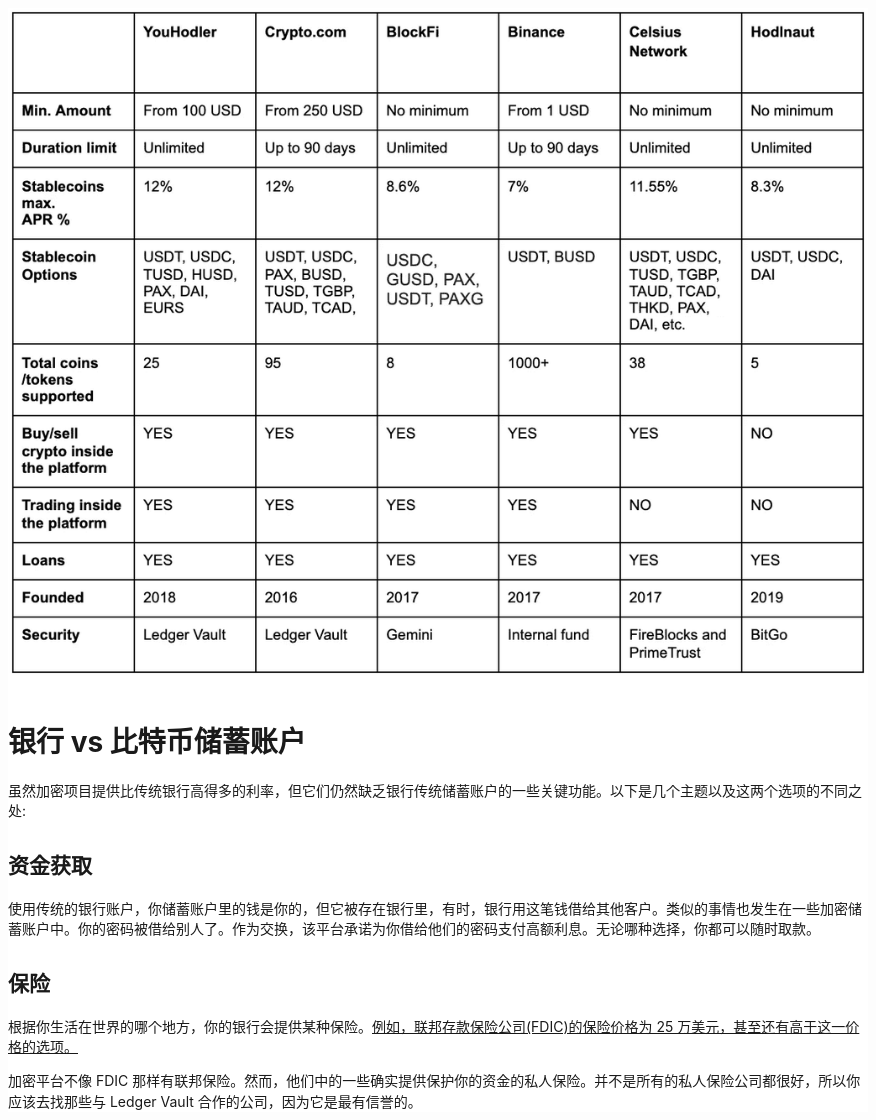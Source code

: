 ![](img/ce6fdc2abbf06ddba0530659e76aee4d.png)

# 银行 vs 比特币储蓄账户

虽然加密项目提供比传统银行高得多的利率，但它们仍然缺乏银行传统储蓄账户的一些关键功能。以下是几个主题以及这两个选项的不同之处:

## 资金获取

使用传统的银行账户，你储蓄账户里的钱是你的，但它被存在银行里，有时，银行用这笔钱借给其他客户。类似的事情也发生在一些加密储蓄账户中。你的密码被借给别人了。作为交换，该平台承诺为你借给他们的密码支付高额利息。无论哪种选择，你都可以随时取款。

## 保险

根据你生活在世界的哪个地方，你的银行会提供某种保险。[例如，联邦存款保险公司(FDIC)的保险价格为 25 万美元，甚至还有高于这一价格的选项。](https://www.fdic.gov/)

加密平台不像 FDIC 那样有联邦保险。然而，他们中的一些确实提供保护你的资金的私人保险。并不是所有的私人保险公司都很好，所以你应该去找那些与 Ledger Vault 合作的公司，因为它是最有信誉的。
